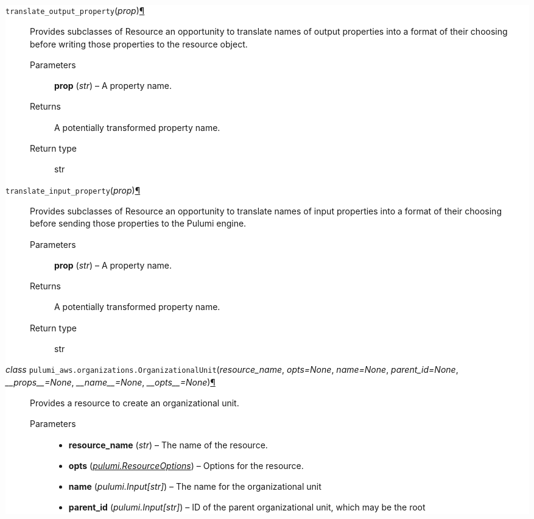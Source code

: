 <dl class="method">
<dt id="pulumi_aws.organizations.Organization.translate_output_property">
<code class="sig-name descname">translate_output_property</code><span class="sig-paren">(</span><em class="sig-param">prop</em><span class="sig-paren">)</span><a class="headerlink" href="#pulumi_aws.organizations.Organization.translate_output_property" title="Permalink to this definition">¶</a></dt>
<dd><p>Provides subclasses of Resource an opportunity to translate names of output properties
into a format of their choosing before writing those properties to the resource object.</p>
<dl class="field-list simple">
<dt class="field-odd">Parameters</dt>
<dd class="field-odd"><p><strong>prop</strong> (<em>str</em>) – A property name.</p>
</dd>
<dt class="field-even">Returns</dt>
<dd class="field-even"><p>A potentially transformed property name.</p>
</dd>
<dt class="field-odd">Return type</dt>
<dd class="field-odd"><p>str</p>
</dd>
</dl>
</dd></dl>

<dl class="method">
<dt id="pulumi_aws.organizations.Organization.translate_input_property">
<code class="sig-name descname">translate_input_property</code><span class="sig-paren">(</span><em class="sig-param">prop</em><span class="sig-paren">)</span><a class="headerlink" href="#pulumi_aws.organizations.Organization.translate_input_property" title="Permalink to this definition">¶</a></dt>
<dd><p>Provides subclasses of Resource an opportunity to translate names of input properties into
a format of their choosing before sending those properties to the Pulumi engine.</p>
<dl class="field-list simple">
<dt class="field-odd">Parameters</dt>
<dd class="field-odd"><p><strong>prop</strong> (<em>str</em>) – A property name.</p>
</dd>
<dt class="field-even">Returns</dt>
<dd class="field-even"><p>A potentially transformed property name.</p>
</dd>
<dt class="field-odd">Return type</dt>
<dd class="field-odd"><p>str</p>
</dd>
</dl>
</dd></dl>

</dd></dl>

<dl class="class">
<dt id="pulumi_aws.organizations.OrganizationalUnit">
<em class="property">class </em><code class="sig-prename descclassname">pulumi_aws.organizations.</code><code class="sig-name descname">OrganizationalUnit</code><span class="sig-paren">(</span><em class="sig-param">resource_name</em>, <em class="sig-param">opts=None</em>, <em class="sig-param">name=None</em>, <em class="sig-param">parent_id=None</em>, <em class="sig-param">__props__=None</em>, <em class="sig-param">__name__=None</em>, <em class="sig-param">__opts__=None</em><span class="sig-paren">)</span><a class="headerlink" href="#pulumi_aws.organizations.OrganizationalUnit" title="Permalink to this definition">¶</a></dt>
<dd><p>Provides a resource to create an organizational unit.</p>
<dl class="field-list simple">
<dt class="field-odd">Parameters</dt>
<dd class="field-odd"><ul class="simple">
<li><p><strong>resource_name</strong> (<em>str</em>) – The name of the resource.</p></li>
<li><p><strong>opts</strong> (<a class="reference internal" href="../../pulumi/#pulumi.ResourceOptions" title="pulumi.ResourceOptions"><em>pulumi.ResourceOptions</em></a>) – Options for the resource.</p></li>
<li><p><strong>name</strong> (<em>pulumi.Input</em><em>[</em><em>str</em><em>]</em>) – The name for the organizational unit</p></li>
<li><p><strong>parent_id</strong> (<em>pulumi.Input</em><em>[</em><em>str</em><em>]</em>) – ID of the parent organizational unit, which may be the root</p></li>
</ul>